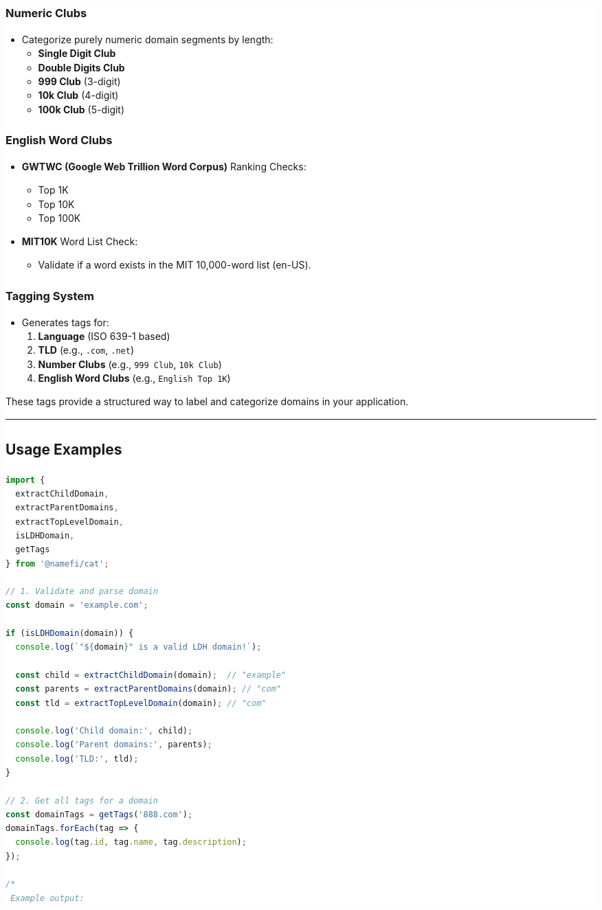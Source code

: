 ### Numeric Clubs

- Categorize purely numeric domain segments by length:
  - **Single Digit Club**  
  - **Double Digits Club**  
  - **999 Club** (3-digit)  
  - **10k Club** (4-digit)  
  - **100k Club** (5-digit)

### English Word Clubs

- **GWTWC (Google Web Trillion Word Corpus)** Ranking Checks:
  - Top 1K  
  - Top 10K  
  - Top 100K  

- **MIT10K** Word List Check:
  - Validate if a word exists in the MIT 10,000-word list (en-US).

### Tagging System

- Generates tags for:
  1. **Language** (ISO 639-1 based)  
  2. **TLD** (e.g., `.com`, `.net`)  
  3. **Number Clubs** (e.g., `999 Club`, `10k Club`)  
  4. **English Word Clubs** (e.g., `English Top 1K`)

These tags provide a structured way to label and categorize domains in your application.

---

## Usage Examples

```ts
import {
  extractChildDomain,
  extractParentDomains,
  extractTopLevelDomain,
  isLDHDomain,
  getTags
} from '@namefi/cat';

// 1. Validate and parse domain
const domain = 'example.com';

if (isLDHDomain(domain)) {
  console.log(`"${domain}" is a valid LDH domain!`);

  const child = extractChildDomain(domain);  // "example"
  const parents = extractParentDomains(domain); // "com"
  const tld = extractTopLevelDomain(domain); // "com"

  console.log('Child domain:', child);
  console.log('Parent domains:', parents);
  console.log('TLD:', tld);
}

// 2. Get all tags for a domain
const domainTags = getTags('888.com');
domainTags.forEach(tag => {
  console.log(tag.id, tag.name, tag.description);
});

/*
 Example output:
```